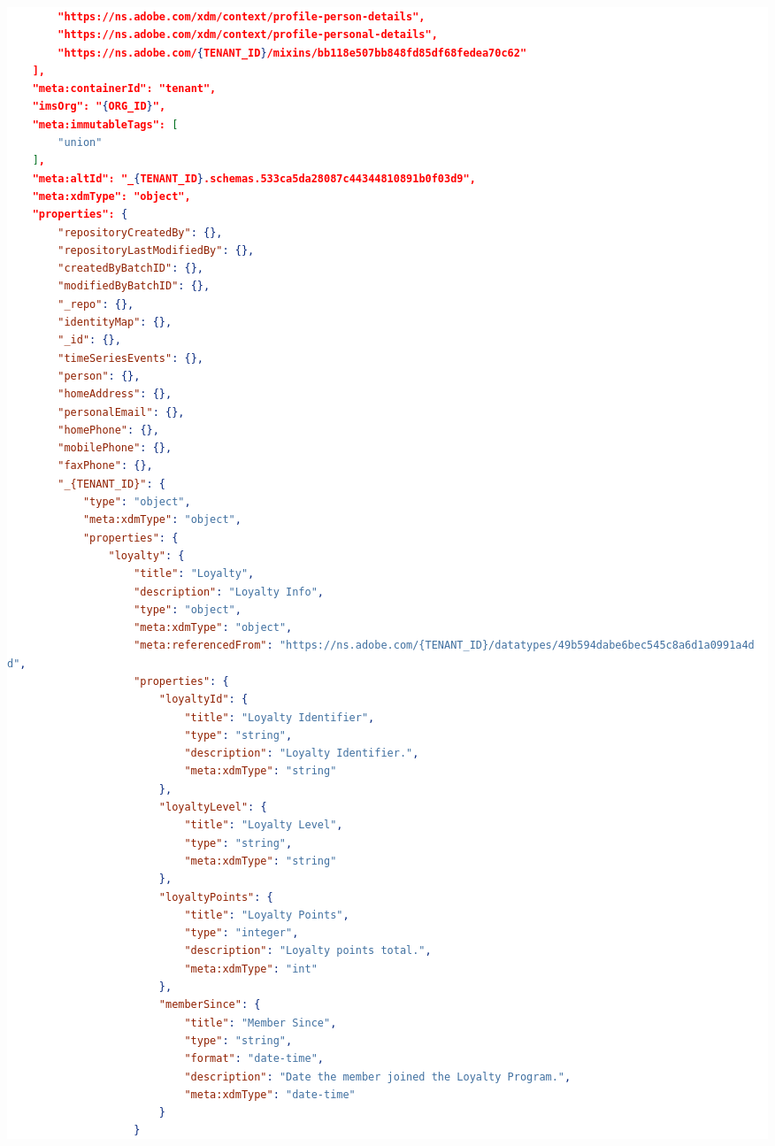 ```JSON
        "https://ns.adobe.com/xdm/context/profile-person-details",
        "https://ns.adobe.com/xdm/context/profile-personal-details",
        "https://ns.adobe.com/{TENANT_ID}/mixins/bb118e507bb848fd85df68fedea70c62"
    ],
    "meta:containerId": "tenant",
    "imsOrg": "{ORG_ID}",
    "meta:immutableTags": [
        "union"
    ],
    "meta:altId": "_{TENANT_ID}.schemas.533ca5da28087c44344810891b0f03d9",
    "meta:xdmType": "object",
    "properties": {
        "repositoryCreatedBy": {},
        "repositoryLastModifiedBy": {},
        "createdByBatchID": {},
        "modifiedByBatchID": {},
        "_repo": {},
        "identityMap": {},
        "_id": {},
        "timeSeriesEvents": {},
        "person": {},
        "homeAddress": {},
        "personalEmail": {},
        "homePhone": {},
        "mobilePhone": {},
        "faxPhone": {},
        "_{TENANT_ID}": {
            "type": "object",
            "meta:xdmType": "object",
            "properties": {
                "loyalty": {
                    "title": "Loyalty",
                    "description": "Loyalty Info",
                    "type": "object",
                    "meta:xdmType": "object",
                    "meta:referencedFrom": "https://ns.adobe.com/{TENANT_ID}/datatypes/49b594dabe6bec545c8a6d1a0991a4dd",
                    "properties": {
                        "loyaltyId": {
                            "title": "Loyalty Identifier",
                            "type": "string",
                            "description": "Loyalty Identifier.",
                            "meta:xdmType": "string"
                        },
                        "loyaltyLevel": {
                            "title": "Loyalty Level",
                            "type": "string",
                            "meta:xdmType": "string"
                        },
                        "loyaltyPoints": {
                            "title": "Loyalty Points",
                            "type": "integer",
                            "description": "Loyalty points total.",
                            "meta:xdmType": "int"
                        },
                        "memberSince": {
                            "title": "Member Since",
                            "type": "string",
                            "format": "date-time",
                            "description": "Date the member joined the Loyalty Program.",
                            "meta:xdmType": "date-time"
                        }
                    }
```